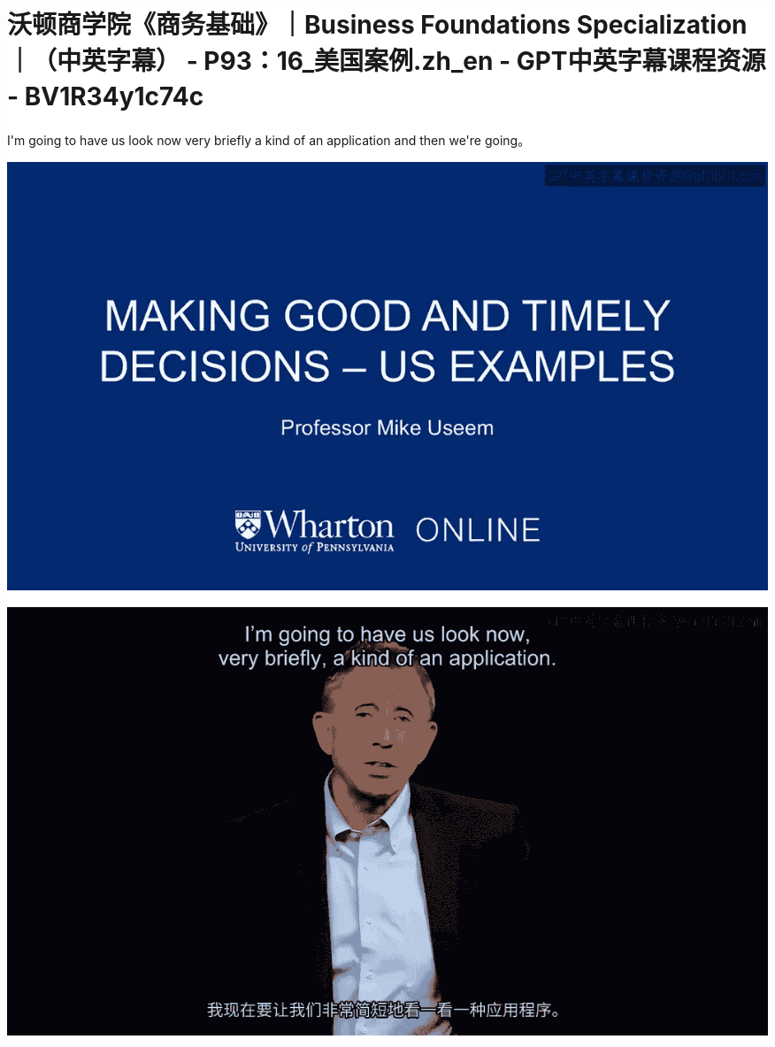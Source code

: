 # 沃顿商学院《商务基础》｜Business Foundations Specialization｜（中英字幕） - P93：16_美国案例.zh_en - GPT中英字幕课程资源 - BV1R34y1c74c

I'm going to have us look now very briefly a kind of an application and then we're going。

![](img/8779384c0a7740033e9fa5a6eee73110_1.png)

![](img/8779384c0a7740033e9fa5a6eee73110_2.png)
